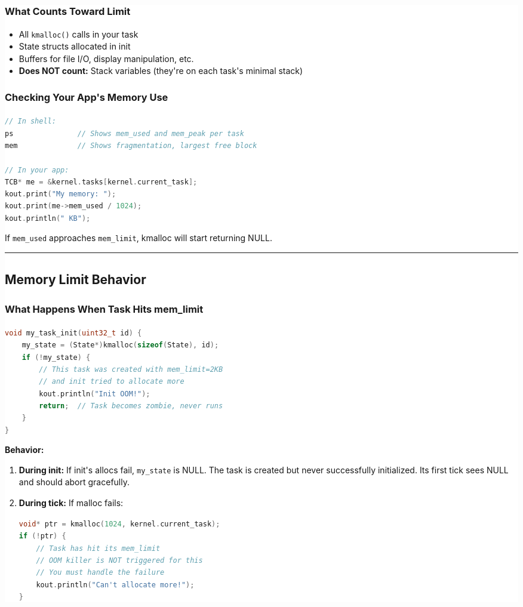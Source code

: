 ### What Counts Toward Limit

- All `kmalloc()` calls in your task
- State structs allocated in init
- Buffers for file I/O, display manipulation, etc.
- **Does NOT count:** Stack variables (they're on each task's minimal stack)

### Checking Your App's Memory Use

```c
// In shell:
ps               // Shows mem_used and mem_peak per task
mem              // Shows fragmentation, largest free block

// In your app:
TCB* me = &kernel.tasks[kernel.current_task];
kout.print("My memory: ");
kout.print(me->mem_used / 1024);
kout.println(" KB");
```

If `mem_used` approaches `mem_limit`, kmalloc will start returning NULL.

---

## Memory Limit Behavior

### What Happens When Task Hits mem_limit

```c
void my_task_init(uint32_t id) {
    my_state = (State*)kmalloc(sizeof(State), id);
    if (!my_state) {
        // This task was created with mem_limit=2KB
        // and init tried to allocate more
        kout.println("Init OOM!");
        return;  // Task becomes zombie, never runs
    }
}
```

**Behavior:**

1. **During init:** If init's allocs fail, `my_state` is NULL. The task is created but never successfully initialized. Its first tick sees NULL and should abort gracefully.

2. **During tick:** If malloc fails:
   ```c
   void* ptr = kmalloc(1024, kernel.current_task);
   if (!ptr) {
       // Task has hit its mem_limit
       // OOM killer is NOT triggered for this
       // You must handle the failure
       kout.println("Can't allocate more!");
   }
   ```
